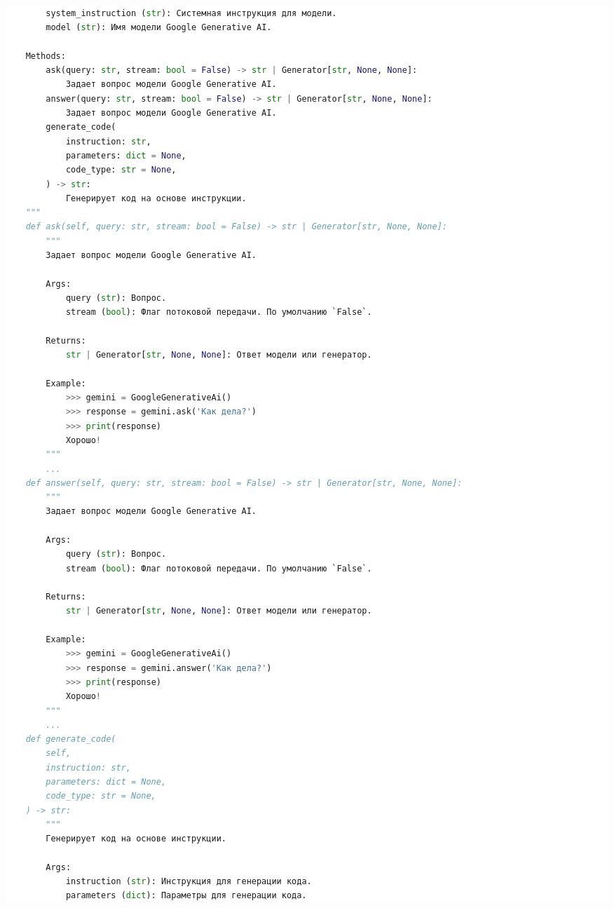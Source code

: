 ```python
        system_instruction (str): Системная инструкция для модели.
        model (str): Имя модели Google Generative AI.

    Methods:
        ask(query: str, stream: bool = False) -> str | Generator[str, None, None]:
            Задает вопрос модели Google Generative AI.
        answer(query: str, stream: bool = False) -> str | Generator[str, None, None]:
            Задает вопрос модели Google Generative AI.
        generate_code(
            instruction: str,
            parameters: dict = None,
            code_type: str = None,
        ) -> str:
            Генерирует код на основе инструкции.
    """
    def ask(self, query: str, stream: bool = False) -> str | Generator[str, None, None]:
        """
        Задает вопрос модели Google Generative AI.

        Args:
            query (str): Вопрос.
            stream (bool): Флаг потоковой передачи. По умолчанию `False`.

        Returns:
            str | Generator[str, None, None]: Ответ модели или генератор.

        Example:
            >>> gemini = GoogleGenerativeAi()
            >>> response = gemini.ask('Как дела?')
            >>> print(response)
            Хорошо!
        """
        ...
    def answer(self, query: str, stream: bool = False) -> str | Generator[str, None, None]:
        """
        Задает вопрос модели Google Generative AI.

        Args:
            query (str): Вопрос.
            stream (bool): Флаг потоковой передачи. По умолчанию `False`.

        Returns:
            str | Generator[str, None, None]: Ответ модели или генератор.

        Example:
            >>> gemini = GoogleGenerativeAi()
            >>> response = gemini.answer('Как дела?')
            >>> print(response)
            Хорошо!
        """
        ...
    def generate_code(
        self,
        instruction: str,
        parameters: dict = None,
        code_type: str = None,
    ) -> str:
        """
        Генерирует код на основе инструкции.

        Args:
            instruction (str): Инструкция для генерации кода.
            parameters (dict): Параметры для генерации кода.
```